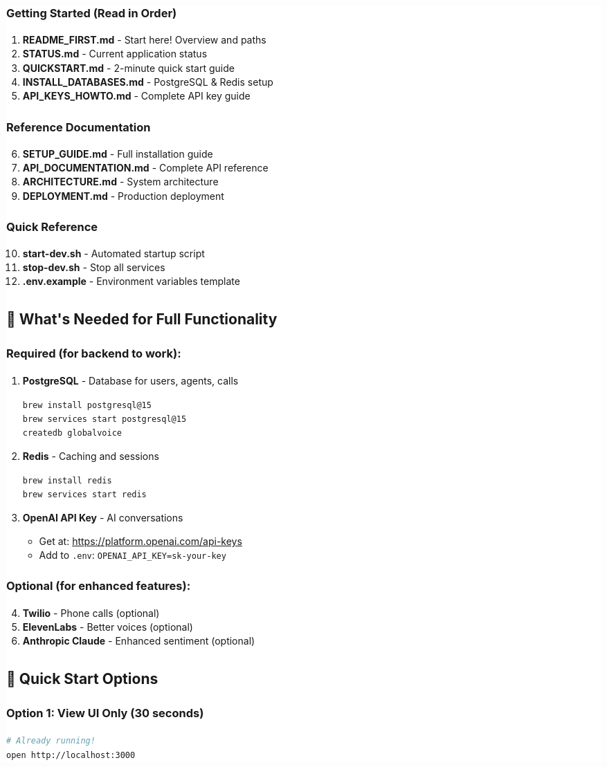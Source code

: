 ### Getting Started (Read in Order)
1. **README_FIRST.md** - Start here! Overview and paths
2. **STATUS.md** - Current application status
3. **QUICKSTART.md** - 2-minute quick start guide
4. **INSTALL_DATABASES.md** - PostgreSQL & Redis setup
5. **API_KEYS_HOWTO.md** - Complete API key guide

### Reference Documentation
6. **SETUP_GUIDE.md** - Full installation guide
7. **API_DOCUMENTATION.md** - Complete API reference
8. **ARCHITECTURE.md** - System architecture
9. **DEPLOYMENT.md** - Production deployment

### Quick Reference
10. **start-dev.sh** - Automated startup script
11. **stop-dev.sh** - Stop all services
12. **.env.example** - Environment variables template

## 🔧 What's Needed for Full Functionality

### Required (for backend to work):
1. **PostgreSQL** - Database for users, agents, calls
   ```bash
   brew install postgresql@15
   brew services start postgresql@15
   createdb globalvoice
   ```

2. **Redis** - Caching and sessions
   ```bash
   brew install redis
   brew services start redis
   ```

3. **OpenAI API Key** - AI conversations
   - Get at: https://platform.openai.com/api-keys
   - Add to `.env`: `OPENAI_API_KEY=sk-your-key`

### Optional (for enhanced features):
4. **Twilio** - Phone calls (optional)
5. **ElevenLabs** - Better voices (optional)
6. **Anthropic Claude** - Enhanced sentiment (optional)

## 🚀 Quick Start Options

### Option 1: View UI Only (30 seconds)
```bash
# Already running!
open http://localhost:3000
```
